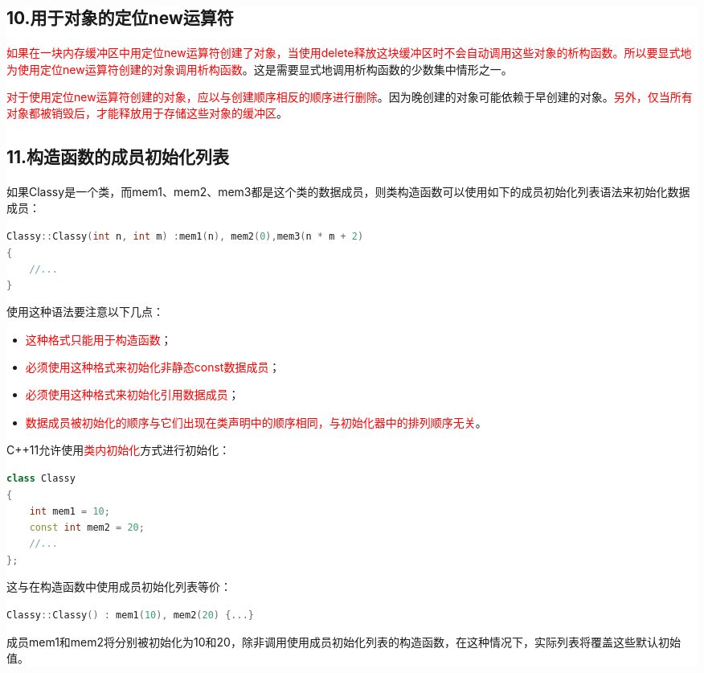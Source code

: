 

## 10.用于对象的定位new运算符

<font color = #FF0000>如果在一块内存缓冲区中用定位new运算符创建了对象，当使用delete释放这块缓冲区时不会自动调用这些对象的析构函数。所以要显式地为使用定位new运算符创建的对象调用析构函数</font>。这是需要显式地调用析构函数的少数集中情形之一。

<font color = #FF0000>对于使用定位new运算符创建的对象，应以与创建顺序相反的顺序进行删除</font>。因为晚创建的对象可能依赖于早创建的对象。<font color = #FF0000>另外，仅当所有对象都被销毁后，才能释放用于存储这些对象的缓冲区</font>。



## 11.构造函数的成员初始化列表

如果Classy是一个类，而mem1、mem2、mem3都是这个类的数据成员，则类构造函数可以使用如下的成员初始化列表语法来初始化数据成员：

```C++
Classy::Classy(int n, int m) :mem1(n), mem2(0),mem3(n * m + 2)
{
	//...
}
```

使用这种语法要注意以下几点：

* <font color = #FF0000>这种格式只能用于构造函数</font>；

* <font color = #FF0000>必须使用这种格式来初始化非静态const数据成员</font>；

* <font color = #FF0000>必须使用这种格式来初始化引用数据成员</font>；

* <font color = #FF0000>数据成员被初始化的顺序与它们出现在类声明中的顺序相同，与初始化器中的排列顺序无关</font>。

C++11允许使用<font color = #FF0000>类内初始化</font>方式进行初始化：

```C++
class Classy
{
	int mem1 = 10;
	const int mem2 = 20;
	//...
};
```

这与在构造函数中使用成员初始化列表等价：

```C++
Classy::Classy() : mem1(10), mem2(20) {...}
```

成员mem1和mem2将分别被初始化为10和20，除非调用使用成员初始化列表的构造函数，在这种情况下，实际列表将覆盖这些默认初始值。
